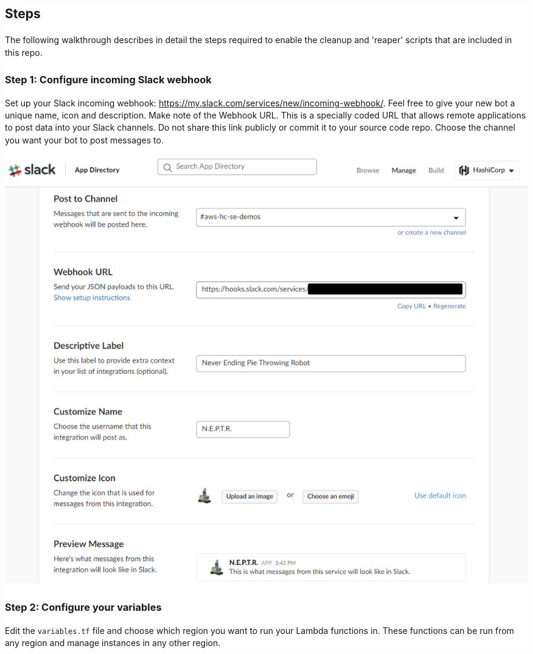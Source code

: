 ## Steps
The following walkthrough describes in detail the steps required to enable the cleanup and 'reaper' scripts that are included in this repo.

### Step 1: Configure incoming Slack webhook
Set up your Slack incoming webhook: https://my.slack.com/services/new/incoming-webhook/. Feel free to give your new bot a unique name, icon and description. Make note of the Webhook URL. This is a specially coded URL that allows remote applications to post data into your Slack channels. Do not share this link publicly or commit it to your source code repo. Choose the channel you want your bot to post messages to.

![Slack Webhook Config Page](./assets/aws_bot.png)

### Step 2: Configure your variables
Edit the `variables.tf` file and choose which region you want to run your Lambda functions in. These functions can be run from any region and manage instances in any other region.
